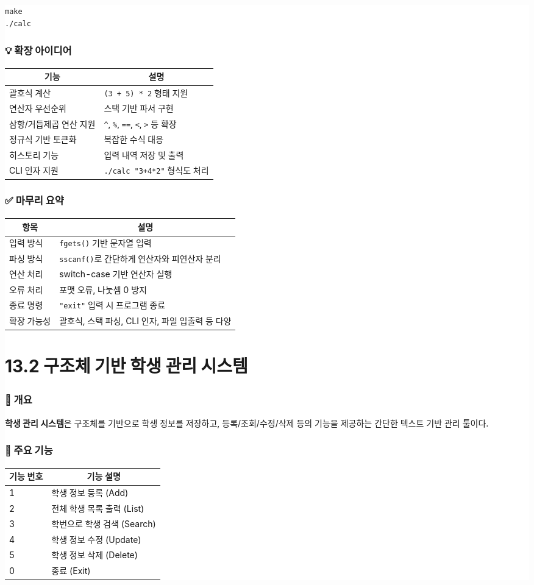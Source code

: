 ```
make
./calc
```

### 💡 확장 아이디어

| 기능                    | 설명                             |
| ----------------------- | -------------------------------- |
| 괄호식 계산             | `(3 + 5) * 2` 형태 지원          |
| 연산자 우선순위         | 스택 기반 파서 구현              |
| 삼항/거듭제곱 연산 지원 | `^`, `%`, `==`, `<`, `>` 등 확장 |
| 정규식 기반 토큰화      | 복잡한 수식 대응                 |
| 히스토리 기능           | 입력 내역 저장 및 출력           |
| CLI 인자 지원           | `./calc "3+4*2"` 형식도 처리     |

### ✅ 마무리 요약

| 항목        | 설명                                             |
| ----------- | ------------------------------------------------ |
| 입력 방식   | `fgets()` 기반 문자열 입력                       |
| 파싱 방식   | `sscanf()`로 간단하게 연산자와 피연산자 분리     |
| 연산 처리   | switch-case 기반 연산자 실행                     |
| 오류 처리   | 포맷 오류, 나눗셈 0 방지                         |
| 종료 명령   | `"exit"` 입력 시 프로그램 종료                   |
| 확장 가능성 | 괄호식, 스택 파싱, CLI 인자, 파일 입출력 등 다양 |

# 13.2 구조체 기반 학생 관리 시스템

### 🧾 개요

**학생 관리 시스템**은 구조체를 기반으로 학생 정보를 저장하고,
 등록/조회/수정/삭제 등의 기능을 제공하는 간단한 텍스트 기반 관리 툴이다.

### 🎯 주요 기능

| 기능 번호 | 기능 설명                   |
| --------- | --------------------------- |
| 1         | 학생 정보 등록 (Add)        |
| 2         | 전체 학생 목록 출력 (List)  |
| 3         | 학번으로 학생 검색 (Search) |
| 4         | 학생 정보 수정 (Update)     |
| 5         | 학생 정보 삭제 (Delete)     |
| 0         | 종료 (Exit)                 |
